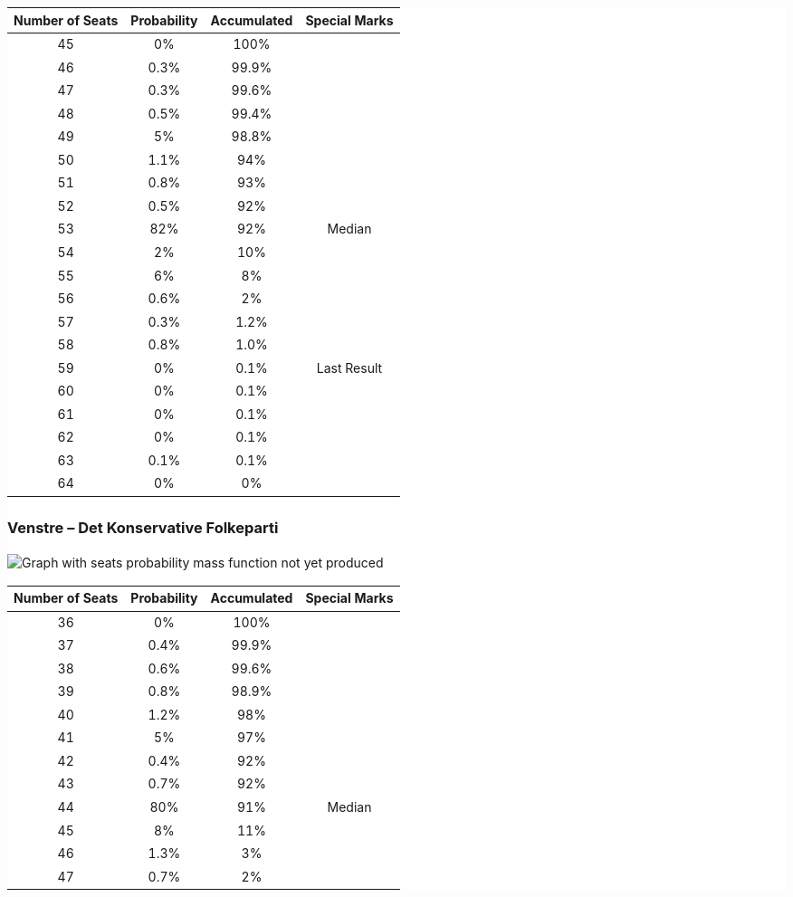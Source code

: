 | Number of Seats | Probability | Accumulated | Special Marks |
|:---------------:|:-----------:|:-----------:|:-------------:|
| 45 | 0% | 100% |  |
| 46 | 0.3% | 99.9% |  |
| 47 | 0.3% | 99.6% |  |
| 48 | 0.5% | 99.4% |  |
| 49 | 5% | 98.8% |  |
| 50 | 1.1% | 94% |  |
| 51 | 0.8% | 93% |  |
| 52 | 0.5% | 92% |  |
| 53 | 82% | 92% | Median |
| 54 | 2% | 10% |  |
| 55 | 6% | 8% |  |
| 56 | 0.6% | 2% |  |
| 57 | 0.3% | 1.2% |  |
| 58 | 0.8% | 1.0% |  |
| 59 | 0% | 0.1% | Last Result |
| 60 | 0% | 0.1% |  |
| 61 | 0% | 0.1% |  |
| 62 | 0% | 0.1% |  |
| 63 | 0.1% | 0.1% |  |
| 64 | 0% | 0% |  |

### Venstre – Det Konservative Folkeparti

![Graph with seats probability mass function not yet produced](2022-10-09-Voxmeter-coalitions-seats-pmf-v–c.png "Seats Probability Mass Function")

| Number of Seats | Probability | Accumulated | Special Marks |
|:---------------:|:-----------:|:-----------:|:-------------:|
| 36 | 0% | 100% |  |
| 37 | 0.4% | 99.9% |  |
| 38 | 0.6% | 99.6% |  |
| 39 | 0.8% | 98.9% |  |
| 40 | 1.2% | 98% |  |
| 41 | 5% | 97% |  |
| 42 | 0.4% | 92% |  |
| 43 | 0.7% | 92% |  |
| 44 | 80% | 91% | Median |
| 45 | 8% | 11% |  |
| 46 | 1.3% | 3% |  |
| 47 | 0.7% | 2% |  |